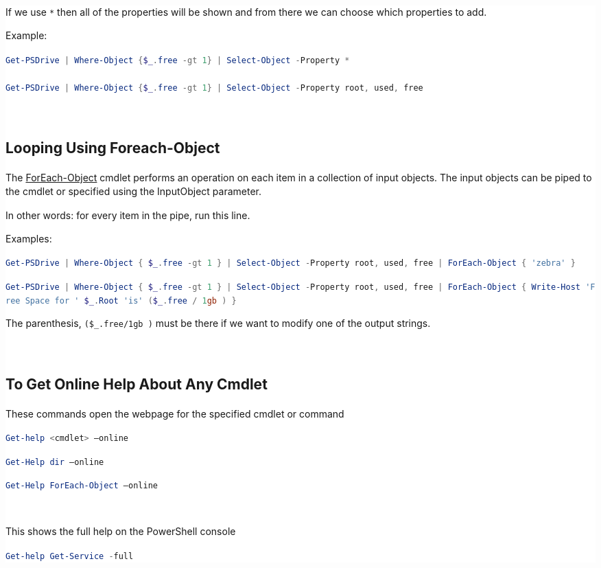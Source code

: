 If we use `*` then all of the properties will be shown and from there we can choose which properties to add.

Example:

```powershell
Get-PSDrive | Where-Object {$_.free -gt 1} | Select-Object -Property *

Get-PSDrive | Where-Object {$_.free -gt 1} | Select-Object -Property root, used, free
```

<br>

## Looping Using Foreach-Object

The [ForEach-Object](https://learn.microsoft.com/en-us/powershell/module/microsoft.powershell.core/foreach-object) cmdlet performs an operation on each item in a collection of input objects. The input objects can be piped to the cmdlet or specified using the InputObject parameter.

In other words: for every item in the pipe, run this line.

Examples:

```powershell
Get-PSDrive | Where-Object { $_.free -gt 1 } | Select-Object -Property root, used, free | ForEach-Object { 'zebra' }
```

```powershell
Get-PSDrive | Where-Object { $_.free -gt 1 } | Select-Object -Property root, used, free | ForEach-Object { Write-Host 'Free Space for ' $_.Root 'is' ($_.free / 1gb ) }
```

The parenthesis, `($_.free/1gb )` must be there if we want to modify one of the output strings.

<br>

## To Get Online Help About Any Cmdlet

These commands open the webpage for the specified cmdlet or command

```powershell
Get-help <cmdlet> –online
```

```powershell
Get-Help dir –online
```

```powershell
Get-Help ForEach-Object –online
```

<br>

This shows the full help on the PowerShell console

```powershell
Get-help Get-Service -full
```
